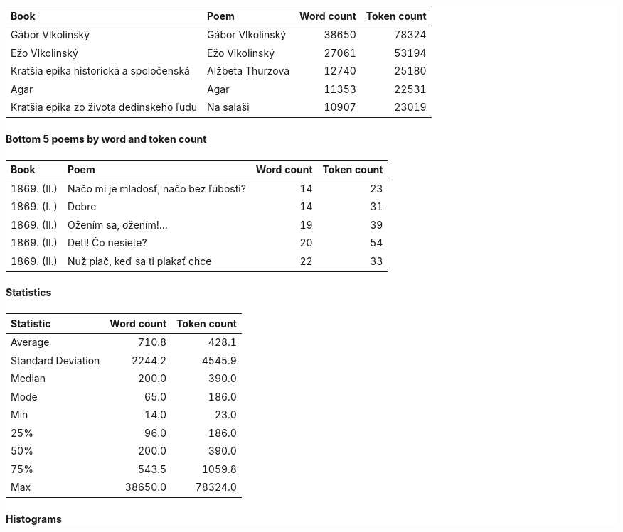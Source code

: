 | Book                                    | Poem             | Word count | Token count |
|:----------------------------------------|:-----------------|-----------:|------------:|
| Gábor Vlkolinský                        | Gábor Vlkolinský |      38650 |       78324 |
| Ežo Vlkolinský                          | Ežo Vlkolinský   |      27061 |       53194 |
| Kratšia epika historická a spoločenská  | Alžbeta Thurzová |      12740 |       25180 |
| Agar                                    | Agar             |      11353 |       22531 |
| Kratšia epika zo života dedinského ľudu | Na salaši        |      10907 |       23019 |

#### Bottom 5 poems by word and token count

| Book        | Poem                                  | Word count | Token count |
|:------------|:--------------------------------------|-----------:|------------:|
| 1869. (II.) | Načo mi je mladosť, načo bez ľúbosti? |         14 |          23 |
| 1869. (I. ) | Dobre                                 |         14 |          31 |
| 1869. (II.) | Ožením sa, ožením!…                   |         19 |          39 |
| 1869. (II.) | Deti! Čo nesiete?                     |         20 |          54 |
| 1869. (II.) |  Nuž plač, keď sa ti plakať chce      |         22 |          33 |

#### Statistics

| Statistic          | Word count | Token count |
|:-------------------|-----------:|------------:|
| Average            |      710.8 |       428.1 |
| Standard Deviation |     2244.2 |      4545.9 |
| Median             |      200.0 |       390.0 |
| Mode               |       65.0 |       186.0 |
| Min                |       14.0 |        23.0 |
| 25%                |       96.0 |       186.0 |
| 50%                |      200.0 |       390.0 |
| 75%                |      543.5 |      1059.8 |
| Max                |   38650.0  |     78324.0 |

#### Histograms
